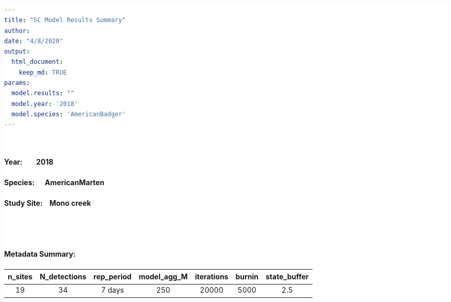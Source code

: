 ```yaml
---
title: "SC Model Results Summary"
author:
date: "4/8/2020"
output: 
  html_document:
    keep_md: TRUE
params:
  model.results: ""
  model.year: '2018'
  model.species: 'AmericanBadger'
---
```



<br/>

#### Year: &nbsp;&nbsp;&nbsp;&nbsp;&nbsp;&nbsp; 2018
#### Species:  &nbsp;&nbsp;&nbsp;&nbsp;  AmericanMarten
#### Study Site:  &nbsp;&nbsp;  Mono creek




<br><br/>

#### Metadata Summary:
<table class="table table-striped" style="width: auto !important; ">
 <thead>
  <tr>
   <th style="text-align:center;"> n_sites </th>
   <th style="text-align:center;"> N_detections </th>
   <th style="text-align:center;"> rep_period </th>
   <th style="text-align:center;"> model_agg_M </th>
   <th style="text-align:center;"> iterations </th>
   <th style="text-align:center;"> burnin </th>
   <th style="text-align:center;"> state_buffer </th>
  </tr>
 </thead>
<tbody>
  <tr>
   <td style="text-align:center;"> 19 </td>
   <td style="text-align:center;"> 34 </td>
   <td style="text-align:center;"> 7 days </td>
   <td style="text-align:center;"> 250 </td>
   <td style="text-align:center;"> 20000 </td>
   <td style="text-align:center;"> 5000 </td>
   <td style="text-align:center;"> 2.5 </td>
  </tr>
</tbody>
</table>
